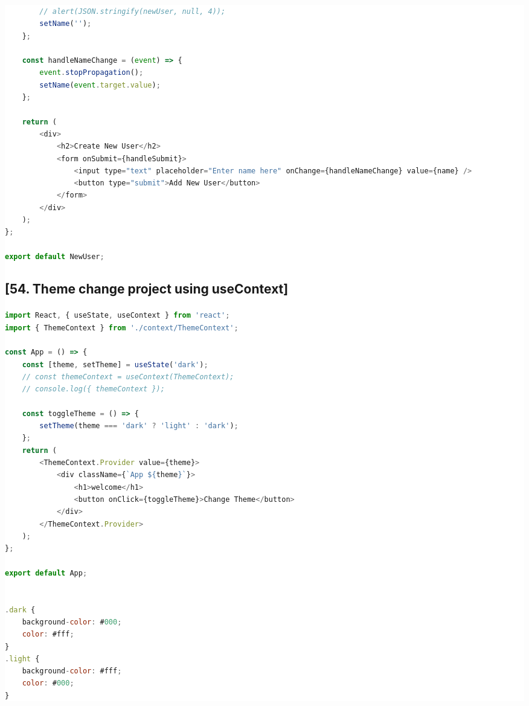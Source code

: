 ```js
        // alert(JSON.stringify(newUser, null, 4));
        setName('');
    };

    const handleNameChange = (event) => {
        event.stopPropagation();
        setName(event.target.value);
    };

    return (
        <div>
            <h2>Create New User</h2>
            <form onSubmit={handleSubmit}>
                <input type="text" placeholder="Enter name here" onChange={handleNameChange} value={name} />
                <button type="submit">Add New User</button>
            </form>
        </div>
    );
};

export default NewUser;

```

## [54. Theme change project using useContext]

```js
import React, { useState, useContext } from 'react';
import { ThemeContext } from './context/ThemeContext';

const App = () => {
    const [theme, setTheme] = useState('dark');
    // const themeContext = useContext(ThemeContext);
    // console.log({ themeContext });

    const toggleTheme = () => {
        setTheme(theme === 'dark' ? 'light' : 'dark');
    };
    return (
        <ThemeContext.Provider value={theme}>
            <div className={`App ${theme}`}>
                <h1>welcome</h1>
                <button onClick={toggleTheme}>Change Theme</button>
            </div>
        </ThemeContext.Provider>
    );
};

export default App;


.dark {
    background-color: #000;
    color: #fff;
}
.light {
    background-color: #fff;
    color: #000;
}
```
